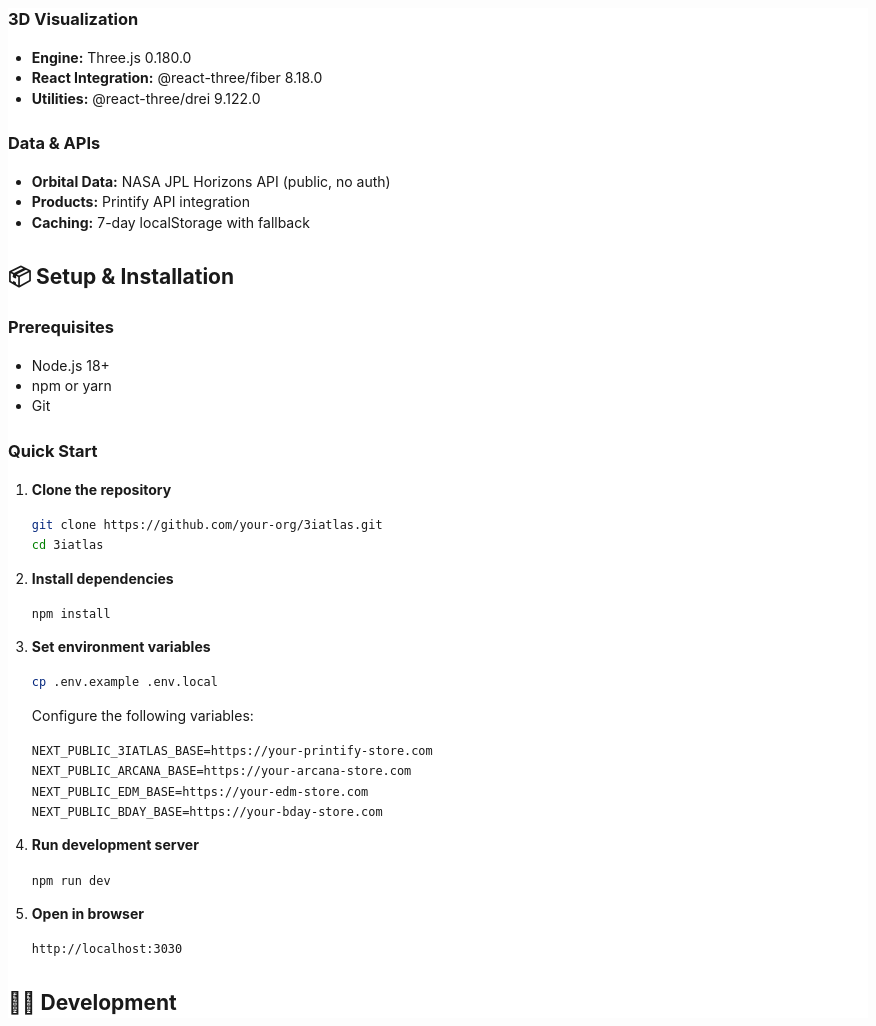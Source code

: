 ### 3D Visualization
- **Engine:** Three.js 0.180.0
- **React Integration:** @react-three/fiber 8.18.0
- **Utilities:** @react-three/drei 9.122.0

### Data & APIs
- **Orbital Data:** NASA JPL Horizons API (public, no auth)
- **Products:** Printify API integration
- **Caching:** 7-day localStorage with fallback

## 📦 Setup & Installation

### Prerequisites
- Node.js 18+ 
- npm or yarn
- Git

### Quick Start

1. **Clone the repository**
   ```bash
   git clone https://github.com/your-org/3iatlas.git
   cd 3iatlas
   ```

2. **Install dependencies**
   ```bash
   npm install
   ```

3. **Set environment variables**
   ```bash
   cp .env.example .env.local
   ```
   
   Configure the following variables:
   ```env
   NEXT_PUBLIC_3IATLAS_BASE=https://your-printify-store.com
   NEXT_PUBLIC_ARCANA_BASE=https://your-arcana-store.com
   NEXT_PUBLIC_EDM_BASE=https://your-edm-store.com
   NEXT_PUBLIC_BDAY_BASE=https://your-bday-store.com
   ```

4. **Run development server**
   ```bash
   npm run dev
   ```

5. **Open in browser**
   ```
   http://localhost:3030
   ```

## 🏃‍♂️ Development
